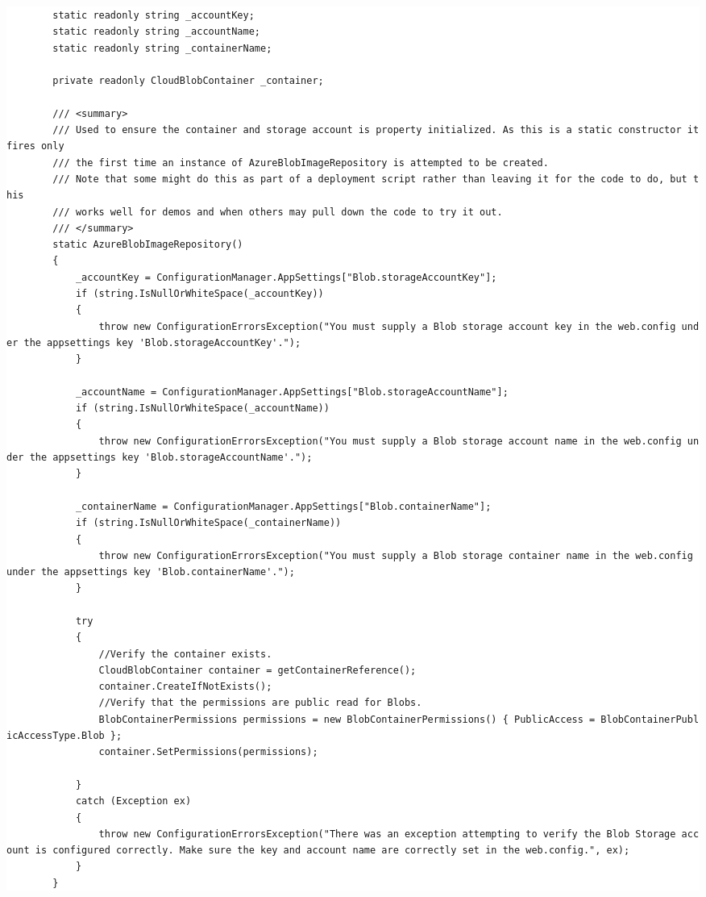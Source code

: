 	        static readonly string _accountKey;
	        static readonly string _accountName;
	        static readonly string _containerName;
	
	        private readonly CloudBlobContainer _container;
	
	        /// <summary>
	        /// Used to ensure the container and storage account is property initialized. As this is a static constructor it fires only
	        /// the first time an instance of AzureBlobImageRepository is attempted to be created.
	        /// Note that some might do this as part of a deployment script rather than leaving it for the code to do, but this
	        /// works well for demos and when others may pull down the code to try it out.
	        /// </summary>
	        static AzureBlobImageRepository()
	        {
	            _accountKey = ConfigurationManager.AppSettings["Blob.storageAccountKey"];
	            if (string.IsNullOrWhiteSpace(_accountKey))
	            {
	                throw new ConfigurationErrorsException("You must supply a Blob storage account key in the web.config under the appsettings key 'Blob.storageAccountKey'.");
	            }
	
	            _accountName = ConfigurationManager.AppSettings["Blob.storageAccountName"];
	            if (string.IsNullOrWhiteSpace(_accountName))
	            {
	                throw new ConfigurationErrorsException("You must supply a Blob storage account name in the web.config under the appsettings key 'Blob.storageAccountName'.");
	            }
	
	            _containerName = ConfigurationManager.AppSettings["Blob.containerName"];
	            if (string.IsNullOrWhiteSpace(_containerName))
	            {
	                throw new ConfigurationErrorsException("You must supply a Blob storage container name in the web.config under the appsettings key 'Blob.containerName'.");
	            }
	
	            try
	            {
	                //Verify the container exists.
	                CloudBlobContainer container = getContainerReference();
	                container.CreateIfNotExists();
	                //Verify that the permissions are public read for Blobs.
	                BlobContainerPermissions permissions = new BlobContainerPermissions() { PublicAccess = BlobContainerPublicAccessType.Blob };
	                container.SetPermissions(permissions);     
	
	            }
	            catch (Exception ex)
	            {
	                throw new ConfigurationErrorsException("There was an exception attempting to verify the Blob Storage account is configured correctly. Make sure the key and account name are correctly set in the web.config.", ex);
	            }
	        }
	